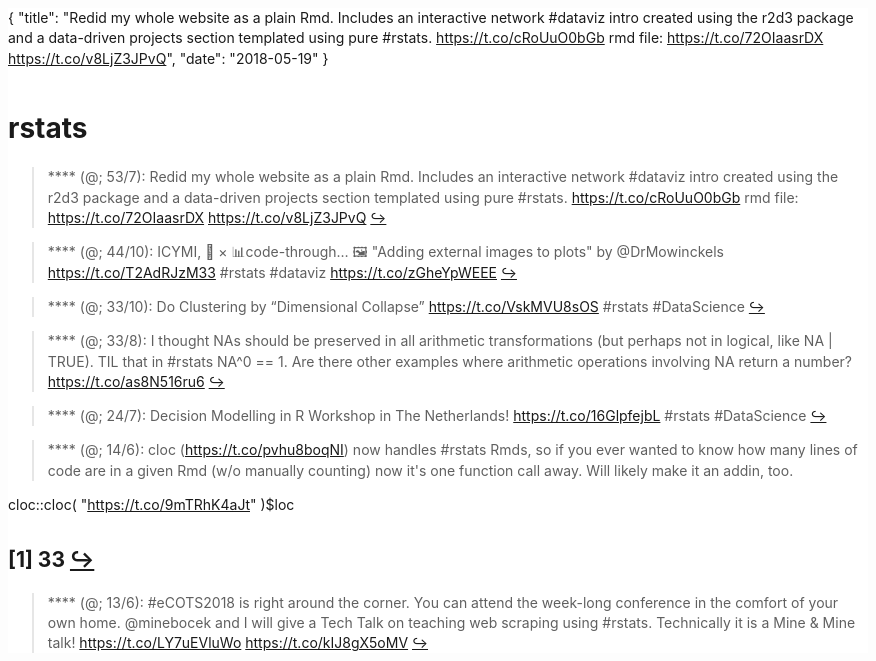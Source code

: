 {
  "title": "Redid my whole website as a plain Rmd. Includes an interactive network #dataviz intro created using the r2d3 package and a data-driven projects section templated using pure #rstats. https://t.co/cRoUuO0bGb rmd file: https://t.co/72OIaasrDX https://t.co/v8LjZ3JPvQ",
  "date": "2018-05-19"
}

# rstats

> **** (@; 53/7): Redid my whole website as a plain Rmd. Includes an interactive network #dataviz intro created using the r2d3 package and a data-driven projects section templated using pure #rstats. https://t.co/cRoUuO0bGb rmd file: https://t.co/72OIaasrDX https://t.co/v8LjZ3JPvQ  [&#8618;](https://twitter.com/dataandme/status/997844593986211841)




> **** (@; 44/10): ICYMI, 🧠 × 📊code-through…
🖼 "Adding external images to plots" by @DrMowinckels
https://t.co/T2AdRJzM33 #rstats #dataviz https://t.co/zGheYpWEEE  [&#8618;](https://twitter.com/dataandme/status/997885163794202627)




> **** (@; 33/10): Do Clustering by “Dimensional Collapse” https://t.co/VskMVU8sOS #rstats #DataScience  [&#8618;](https://twitter.com/dataandme/status/997867071848501249)




> **** (@; 33/8): I thought NAs should be preserved in all arithmetic transformations (but perhaps not in logical, like NA | TRUE). TIL that in #rstats NA^0 == 1. Are there other examples where arithmetic operations involving NA return a number? https://t.co/as8N516ru6  [&#8618;](https://twitter.com/dataandme/status/997821714636595201)




> **** (@; 24/7): Decision Modelling in R Workshop in The Netherlands! https://t.co/16GlpfejbL #rstats #DataScience  [&#8618;](https://twitter.com/dataandme/status/997867129759203333)




> **** (@; 14/6): cloc (https://t.co/pvhu8boqNI) now handles #rstats Rmds, so if you ever wanted to know how many lines of code are in a given Rmd (w/o manually counting) now it's one function call away. Will likely make it an addin, too.
>
cloc::cloc(
  "https://t.co/9mTRhK4aJt"
)$loc
## [1] 33  [&#8618;](https://twitter.com/dataandme/status/997850662993055745)




> **** (@; 13/6): #eCOTS2018 is right around the corner. You can attend the week-long conference in the comfort of your own home. @minebocek and I will give a Tech Talk on teaching web scraping using #rstats. Technically it is a Mine &amp; Mine talk! https://t.co/LY7uEVluWo https://t.co/kIJ8gX5oMV  [&#8618;](https://twitter.com/dataandme/status/997918686731268097)
